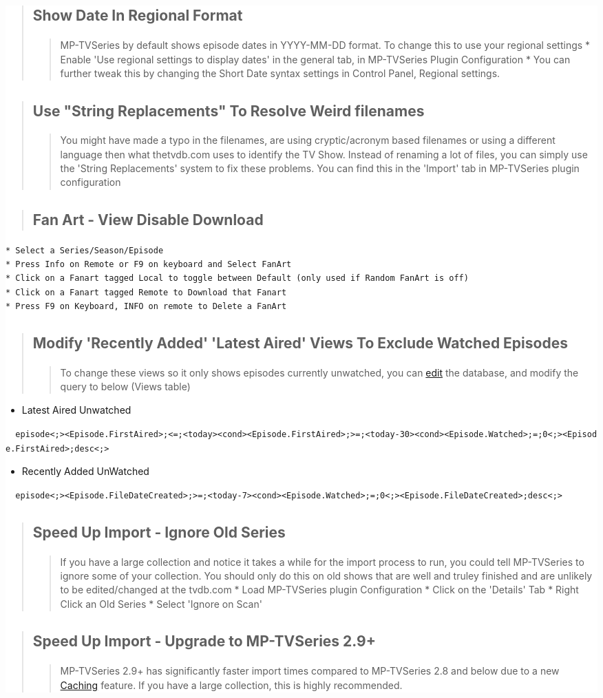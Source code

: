 
> ## Show Date In Regional Format ##
> > MP-TVSeries by default shows episode dates in YYYY-MM-DD format. To change this to use your regional settings
    * Enable 'Use regional settings to display dates' in the general tab, in MP-TVSeries Plugin Configuration
    * You can further tweak this by changing the Short Date syntax settings in Control Panel, Regional settings.


> ## Use "String Replacements" To Resolve Weird filenames ##
> > You might have made a typo in the filenames, are using cryptic/acronym based filenames or using a different language then what thetvdb.com uses to identify the TV Show. Instead of renaming a lot of files, you can simply use the 'String Replacements' system to fix these problems. You can find this in the 'Import' tab in MP-TVSeries plugin configuration


> ## Fan Art - View Disable Download ##
    * Select a Series/Season/Episode
    * Press Info on Remote or F9 on keyboard and Select FanArt
    * Click on a Fanart tagged Local to toggle between Default (only used if Random FanArt is off)
    * Click on a Fanart tagged Remote to Download that Fanart
    * Press F9 on Keyboard, INFO on remote to Delete a FanArt

> ## Modify 'Recently Added' 'Latest Aired' Views To Exclude Watched Episodes ##
> > To change these views so it only shows episodes currently unwatched, you can [edit](http://code.google.com/p/mptvseries/wiki/FAQ#Edit_Database) the database, and modify the query to below (Views table)

  * Latest Aired Unwatched
```
  episode<;><Episode.FirstAired>;<=;<today><cond><Episode.FirstAired>;>=;<today-30><cond><Episode.Watched>;=;0<;><Episode.FirstAired>;desc<;>
```

  * Recently Added UnWatched
```
  episode<;><Episode.FileDateCreated>;>=;<today-7><cond><Episode.Watched>;=;0<;><Episode.FileDateCreated>;desc<;>
```


> ## Speed Up Import - Ignore Old Series ##
> > If you have a large collection and notice it takes a while for the import process to run, you could tell MP-TVSeries to ignore some of your collection. You should only do this on old shows that are well and truley finished and are unlikely to be edited/changed at the tvdb.com
    * Load MP-TVSeries plugin Configuration
    * Click on the 'Details' Tab
    * Right Click an Old Series
    * Select 'Ignore on Scan'


> ## Speed Up Import - Upgrade to MP-TVSeries 2.9+ ##
> > MP-TVSeries 2.9+ has significantly faster import times compared to MP-TVSeries 2.8 and below due to a new [Caching](http://code.google.com/p/mptvseries/wiki/FAQ#Series_Cache_%28Files%29) feature. If you have a large collection, this is highly recommended.

